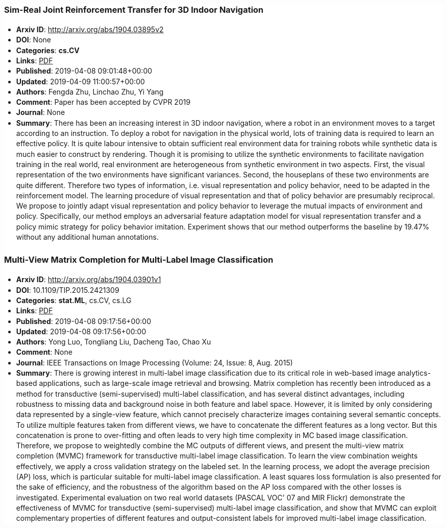 

### Sim-Real Joint Reinforcement Transfer for 3D Indoor Navigation
- **Arxiv ID**: http://arxiv.org/abs/1904.03895v2
- **DOI**: None
- **Categories**: **cs.CV**
- **Links**: [PDF](http://arxiv.org/pdf/1904.03895v2)
- **Published**: 2019-04-08 09:01:48+00:00
- **Updated**: 2019-04-09 11:00:57+00:00
- **Authors**: Fengda Zhu, Linchao Zhu, Yi Yang
- **Comment**: Paper has been accepted by CVPR 2019
- **Journal**: None
- **Summary**: There has been an increasing interest in 3D indoor navigation, where a robot in an environment moves to a target according to an instruction. To deploy a robot for navigation in the physical world, lots of training data is required to learn an effective policy. It is quite labour intensive to obtain sufficient real environment data for training robots while synthetic data is much easier to construct by rendering. Though it is promising to utilize the synthetic environments to facilitate navigation training in the real world, real environment are heterogeneous from synthetic environment in two aspects. First, the visual representation of the two environments have significant variances. Second, the houseplans of these two environments are quite different. Therefore two types of information, i.e. visual representation and policy behavior, need to be adapted in the reinforcement model. The learning procedure of visual representation and that of policy behavior are presumably reciprocal. We propose to jointly adapt visual representation and policy behavior to leverage the mutual impacts of environment and policy. Specifically, our method employs an adversarial feature adaptation model for visual representation transfer and a policy mimic strategy for policy behavior imitation. Experiment shows that our method outperforms the baseline by 19.47% without any additional human annotations.



### Multi-View Matrix Completion for Multi-Label Image Classification
- **Arxiv ID**: http://arxiv.org/abs/1904.03901v1
- **DOI**: 10.1109/TIP.2015.2421309
- **Categories**: **stat.ML**, cs.CV, cs.LG
- **Links**: [PDF](http://arxiv.org/pdf/1904.03901v1)
- **Published**: 2019-04-08 09:17:56+00:00
- **Updated**: 2019-04-08 09:17:56+00:00
- **Authors**: Yong Luo, Tongliang Liu, Dacheng Tao, Chao Xu
- **Comment**: None
- **Journal**: IEEE Transactions on Image Processing (Volume: 24, Issue: 8, Aug.
  2015)
- **Summary**: There is growing interest in multi-label image classification due to its critical role in web-based image analytics-based applications, such as large-scale image retrieval and browsing. Matrix completion has recently been introduced as a method for transductive (semi-supervised) multi-label classification, and has several distinct advantages, including robustness to missing data and background noise in both feature and label space. However, it is limited by only considering data represented by a single-view feature, which cannot precisely characterize images containing several semantic concepts. To utilize multiple features taken from different views, we have to concatenate the different features as a long vector. But this concatenation is prone to over-fitting and often leads to very high time complexity in MC based image classification. Therefore, we propose to weightedly combine the MC outputs of different views, and present the multi-view matrix completion (MVMC) framework for transductive multi-label image classification. To learn the view combination weights effectively, we apply a cross validation strategy on the labeled set. In the learning process, we adopt the average precision (AP) loss, which is particular suitable for multi-label image classification. A least squares loss formulation is also presented for the sake of efficiency, and the robustness of the algorithm based on the AP loss compared with the other losses is investigated. Experimental evaluation on two real world datasets (PASCAL VOC' 07 and MIR Flickr) demonstrate the effectiveness of MVMC for transductive (semi-supervised) multi-label image classification, and show that MVMC can exploit complementary properties of different features and output-consistent labels for improved multi-label image classification.
